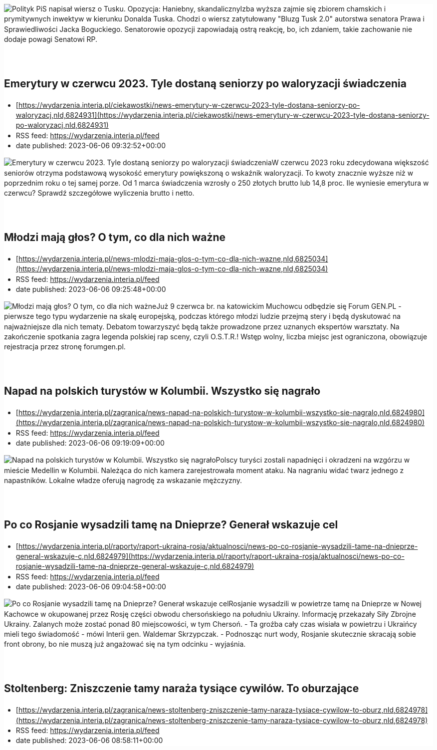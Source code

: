 <p><a href="https://wydarzenia.interia.pl/kraj/news-polityk-pis-napisal-wiersz-o-tusku-opozycja-haniebny-skandal,nId,6824999"><img align="left" alt="Polityk PiS napisał wiersz o Tusku. Opozycja: Haniebny, skandaliczny" src="https://i.iplsc.com/polityk-pis-napisal-wiersz-o-tusku-opozycja-haniebny-skandal/000H8UAVKD7UQ7P0-C321.jpg" /></a>Izba wyższa zajmie się zbiorem chamskich i prymitywnych inwektyw w kierunku Donalda Tuska. Chodzi o wiersz zatytułowany &quot;Bluzg Tusk 2.0&quot; autorstwa senatora Prawa i Sprawiedliwości Jacka Boguckiego. Senatorowie opozycji zapowiadają ostrą reakcję, bo, ich zdaniem, takie zachowanie nie dodaje powagi Senatowi RP.</p><br clear="all" />

## Emerytury w czerwcu 2023. Tyle dostaną seniorzy po waloryzacji świadczenia
 - [https://wydarzenia.interia.pl/ciekawostki/news-emerytury-w-czerwcu-2023-tyle-dostana-seniorzy-po-waloryzacj,nId,6824931](https://wydarzenia.interia.pl/ciekawostki/news-emerytury-w-czerwcu-2023-tyle-dostana-seniorzy-po-waloryzacj,nId,6824931)
 - RSS feed: https://wydarzenia.interia.pl/feed
 - date published: 2023-06-06 09:32:52+00:00

<p><a href="https://wydarzenia.interia.pl/ciekawostki/news-emerytury-w-czerwcu-2023-tyle-dostana-seniorzy-po-waloryzacj,nId,6824931"><img align="left" alt="Emerytury w czerwcu 2023. Tyle dostaną seniorzy po waloryzacji świadczenia" src="https://i.iplsc.com/emerytury-w-czerwcu-2023-tyle-dostana-seniorzy-po-waloryzacj/000H8TVSANF6NPLW-C321.jpg" /></a>W czerwcu 2023 roku zdecydowana większość seniorów otrzyma podstawową wysokość emerytury powiększoną o wskaźnik waloryzacji. To kwoty znacznie wyższe niż w poprzednim roku o tej samej porze. Od 1 marca świadczenia wzrosły o 250 złotych brutto lub 14,8 proc. Ile wyniesie emerytura w czerwcu? Sprawdź szczegółowe wyliczenia brutto i netto.</p><br clear="all" />

## Młodzi mają głos? O tym, co dla nich ważne
 - [https://wydarzenia.interia.pl/news-mlodzi-maja-glos-o-tym-co-dla-nich-wazne,nId,6825034](https://wydarzenia.interia.pl/news-mlodzi-maja-glos-o-tym-co-dla-nich-wazne,nId,6825034)
 - RSS feed: https://wydarzenia.interia.pl/feed
 - date published: 2023-06-06 09:25:48+00:00

<p><a href="https://wydarzenia.interia.pl/news-mlodzi-maja-glos-o-tym-co-dla-nich-wazne,nId,6825034"><img align="left" alt="Młodzi mają głos? O tym, co dla nich ważne " src="https://i.iplsc.com/mlodzi-maja-glos-o-tym-co-dla-nich-wazne/000H8U9OXD128Y9B-C321.jpg" /></a>Już 9 czerwca br. na katowickim Muchowcu odbędzie się Forum GEN.PL - pierwsze tego typu wydarzenie na skalę europejską, podczas którego młodzi ludzie przejmą stery i będą dyskutować na najważniejsze dla nich tematy. Debatom towarzyszyć będą także prowadzone przez uznanych ekspertów warsztaty. Na zakończenie spotkania zagra legenda polskiej rap sceny, czyli O.S.T.R.! Wstęp wolny, liczba miejsc jest ograniczona, obowiązuje rejestracja przez stronę forumgen.pl.</p><br clear="all" />

## Napad na polskich turystów w Kolumbii. Wszystko się nagrało
 - [https://wydarzenia.interia.pl/zagranica/news-napad-na-polskich-turystow-w-kolumbii-wszystko-sie-nagralo,nId,6824980](https://wydarzenia.interia.pl/zagranica/news-napad-na-polskich-turystow-w-kolumbii-wszystko-sie-nagralo,nId,6824980)
 - RSS feed: https://wydarzenia.interia.pl/feed
 - date published: 2023-06-06 09:19:09+00:00

<p><a href="https://wydarzenia.interia.pl/zagranica/news-napad-na-polskich-turystow-w-kolumbii-wszystko-sie-nagralo,nId,6824980"><img align="left" alt="Napad na polskich turystów w Kolumbii. Wszystko się nagrało" src="https://i.iplsc.com/napad-na-polskich-turystow-w-kolumbii-wszystko-sie-nagralo/000H8U2ZLNHH1ODT-C321.jpg" /></a>Polscy turyści zostali napadnięci i okradzeni na wzgórzu w mieście Medellin w Kolumbii. Należąca do nich kamera zarejestrowała moment ataku. Na nagraniu widać twarz jednego z napastników. Lokalne władze oferują nagrodę za wskazanie mężczyzny.</p><br clear="all" />

## Po co Rosjanie wysadzili tamę na Dnieprze? Generał wskazuje cel
 - [https://wydarzenia.interia.pl/raporty/raport-ukraina-rosja/aktualnosci/news-po-co-rosjanie-wysadzili-tame-na-dnieprze-general-wskazuje-c,nId,6824979](https://wydarzenia.interia.pl/raporty/raport-ukraina-rosja/aktualnosci/news-po-co-rosjanie-wysadzili-tame-na-dnieprze-general-wskazuje-c,nId,6824979)
 - RSS feed: https://wydarzenia.interia.pl/feed
 - date published: 2023-06-06 09:04:58+00:00

<p><a href="https://wydarzenia.interia.pl/raporty/raport-ukraina-rosja/aktualnosci/news-po-co-rosjanie-wysadzili-tame-na-dnieprze-general-wskazuje-c,nId,6824979"><img align="left" alt="Po co Rosjanie wysadzili tamę na Dnieprze? Generał wskazuje cel" src="https://i.iplsc.com/po-co-rosjanie-wysadzili-tame-na-dnieprze-general-wskazuje-c/000H8UCYF7Q5J9PQ-C321.jpg" /></a>Rosjanie wysadzili w powietrze tamę na Dnieprze w Nowej Kachowce w okupowanej przez Rosję części obwodu chersońskiego na południu Ukrainy. Informację przekazały Siły Zbrojne Ukrainy. Zalanych może zostać ponad 80 miejscowości, w tym Chersoń. - Ta groźba cały czas wisiała w powietrzu i Ukraińcy mieli tego świadomość - mówi Interii gen. Waldemar Skrzypczak. - Podnosząc nurt wody, Rosjanie skutecznie skracają sobie front obrony, bo nie muszą już angażować się na tym odcinku - wyjaśnia.</p><br clear="all" />

## Stoltenberg: Zniszczenie tamy naraża tysiące cywilów. To oburzające
 - [https://wydarzenia.interia.pl/zagranica/news-stoltenberg-zniszczenie-tamy-naraza-tysiace-cywilow-to-oburz,nId,6824978](https://wydarzenia.interia.pl/zagranica/news-stoltenberg-zniszczenie-tamy-naraza-tysiace-cywilow-to-oburz,nId,6824978)
 - RSS feed: https://wydarzenia.interia.pl/feed
 - date published: 2023-06-06 08:58:11+00:00
